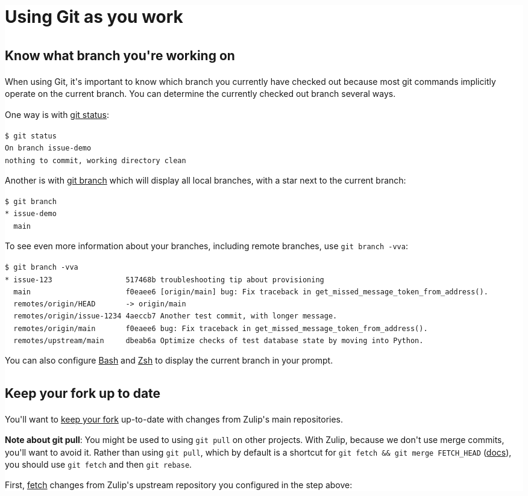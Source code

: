 # Using Git as you work

## Know what branch you're working on

When using Git, it's important to know which branch you currently have checked
out because most git commands implicitly operate on the current branch. You can
determine the currently checked out branch several ways.

One way is with [git status][gitbook-git-status]:

```console
$ git status
On branch issue-demo
nothing to commit, working directory clean
```

Another is with [git branch][gitbook-git-branch] which will display all local
branches, with a star next to the current branch:

```console
$ git branch
* issue-demo
  main
```

To see even more information about your branches, including remote branches,
use `git branch -vva`:

```console
$ git branch -vva
* issue-123                 517468b troubleshooting tip about provisioning
  main                      f0eaee6 [origin/main] bug: Fix traceback in get_missed_message_token_from_address().
  remotes/origin/HEAD       -> origin/main
  remotes/origin/issue-1234 4aeccb7 Another test commit, with longer message.
  remotes/origin/main       f0eaee6 bug: Fix traceback in get_missed_message_token_from_address().
  remotes/upstream/main     dbeab6a Optimize checks of test database state by moving into Python.
```

You can also configure [Bash][gitbook-other-envs-bash] and
[Zsh][gitbook-other-envs-zsh] to display the current branch in your prompt.

## Keep your fork up to date

You'll want to [keep your fork][github-help-sync-fork] up-to-date with changes
from Zulip's main repositories.

**Note about git pull**: You might be used to using `git pull` on other
projects. With Zulip, because we don't use merge commits, you'll want to avoid
it. Rather than using `git pull`, which by default is a shortcut for `git fetch
&& git merge FETCH_HEAD` ([docs][gitbook-git-pull]), you should use `git fetch`
and then `git rebase`.

First, [fetch][gitbook-fetch] changes from Zulip's upstream repository you
configured in the step above:


[gitbook-add]: https://git-scm.com/docs/git-add
[gitbook-basics-undoing]: https://git-scm.com/book/en/v2/Git-Basics-Undoing-Things
[gitbook-fetch]: https://git-scm.com/docs/git-fetch
[gitbook-git-branch]: https://git-scm.com/docs/git-branch
[gitbook-git-pull]: https://git-scm.com/docs/git-pull
[gitbook-git-rebase]: https://git-scm.com/docs/git-rebase
[gitbook-git-status]: https://git-scm.com/docs/git-status
[gitbook-other-envs-bash]: https://git-scm.com/book/en/v2/Git-in-Other-Environments-Git-in-Bash
[gitbook-other-envs-zsh]: https://git-scm.com/book/en/v2/Git-in-Other-Environments-Git-in-Zsh
[gitbook-rm]: https://git-scm.com/docs/git-rm
[github-help-closing-issues]: https://help.github.com/en/articles/closing-issues-via-commit-messages
[github-help-push]: https://help.github.com/en/articles/pushing-to-a-remote
[github-help-rebase]: https://help.github.com/en/articles/using-git-rebase
[github-help-sync-fork]: https://help.github.com/en/articles/syncing-a-fork
[how-git-is-different]: ./the-git-difference.md
[self-multiple-computers]: ../git/troubleshooting.html#working-from-multiple-computers
[zulip-git-guide-up-to-date]: ../git/using.html#keep-your-fork-up-to-date
[zulip-rtd-commit-discipline]: ../contributing/version-control.html#commit-discipline
[zulip-rtd-commit-messages]: ../contributing/version-control.html#commit-messages